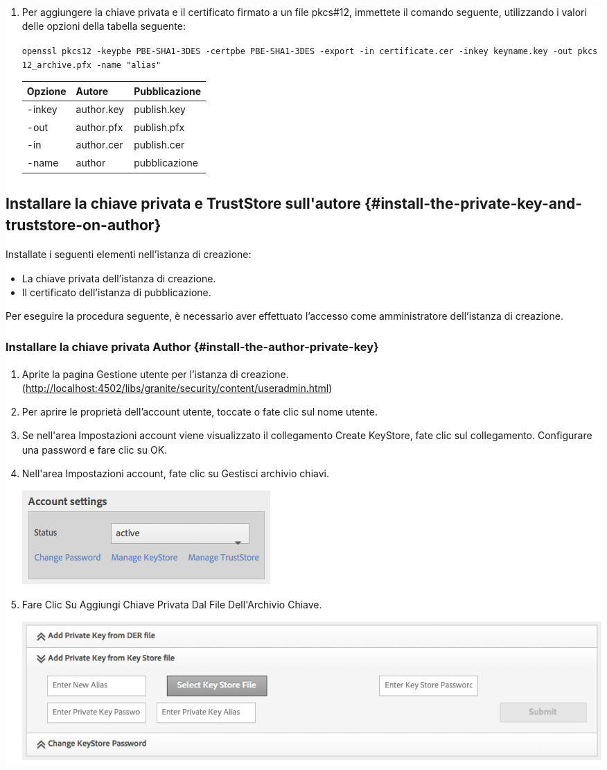 1. Per aggiungere la chiave privata e il certificato firmato a un file pkcs#12, immettete il comando seguente, utilizzando i valori delle opzioni della tabella seguente:

   ```shell
   openssl pkcs12 -keypbe PBE-SHA1-3DES -certpbe PBE-SHA1-3DES -export -in certificate.cer -inkey keyname.key -out pkcs12_archive.pfx -name "alias"
   ```

   | Opzione | Autore | Pubblicazione |
   |---|---|---|
   | -inkey | author.key | publish.key |
   | -out | author.pfx | publish.pfx |
   | -in | author.cer | publish.cer |
   | -name | author | pubblicazione |

## Installare la chiave privata e TrustStore sull&#39;autore {#install-the-private-key-and-truststore-on-author}

Installate i seguenti elementi nell’istanza di creazione:

* La chiave privata dell’istanza di creazione.
* Il certificato dell’istanza di pubblicazione.

Per eseguire la procedura seguente, è necessario aver effettuato l’accesso come amministratore dell’istanza di creazione.

### Installare la chiave privata Author {#install-the-author-private-key}

1. Aprite la pagina Gestione utente per l’istanza di creazione. ([http://localhost:4502/libs/granite/security/content/useradmin.html](http://localhost:4502/libs/granite/security/content/useradmin.html))
1. Per aprire le proprietà dell’account utente, toccate o fate clic sul nome utente.
1. Se nell&#39;area Impostazioni account viene visualizzato il collegamento Create KeyStore, fate clic sul collegamento. Configurare una password e fare clic su OK.
1. Nell&#39;area Impostazioni account, fate clic su Gestisci archivio chiavi.

   ![chlimage_1-65](assets/chlimage_1-65.png)

1. Fare Clic Su Aggiungi Chiave Privata Dal File Dell&#39;Archivio Chiave.

   ![chlimage_1-66](assets/chlimage_1-66.png)
